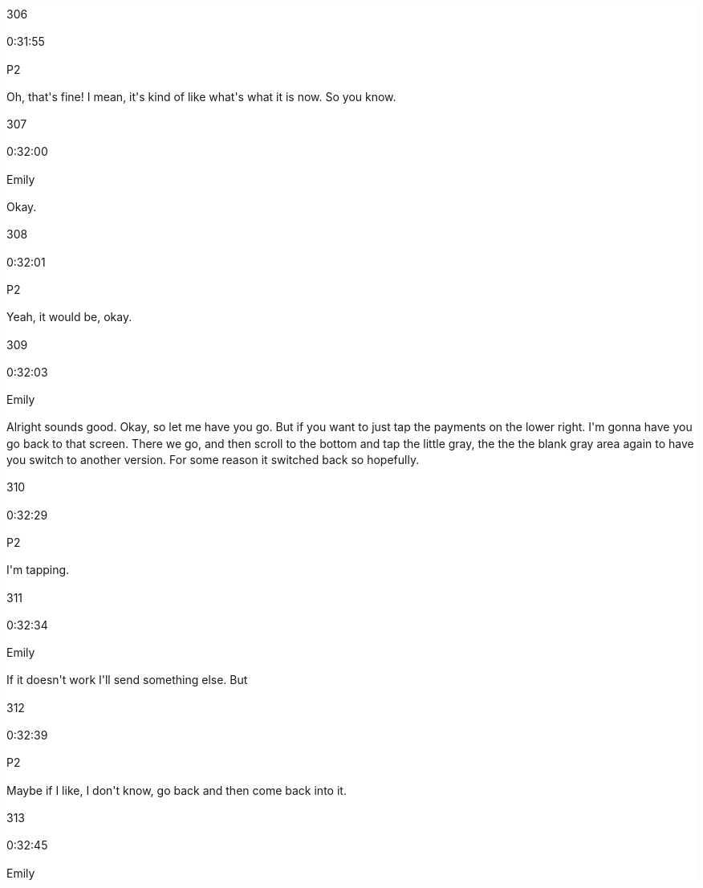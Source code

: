 306

0:31:55

P2

Oh, that's fine! I mean, it's kind of like what's what it is now. So you know.

307

0:32:00

Emily

Okay.

308

0:32:01

P2

Yeah, it would be, okay.

309

0:32:03

Emily

Alright sounds good. Okay, so let me have you go. But if you want to just tap the payments on the lower right. I'm gonna have you go back to that screen. There we go, and then scroll to the bottom and tap the little gray, the the the blank gray area again to have you switch to another version. For some reason it switched back so hopefully.

310

0:32:29

P2

I'm tapping.

311

0:32:34

Emily

If it doesn't work I'll send something else. But

312

0:32:39

P2

Maybe if I like, I don't know, go back and then come back into it.

313

0:32:45

Emily
